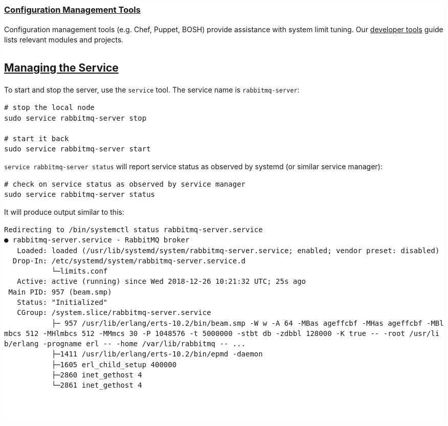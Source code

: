 ### <a id="chef-puppet-bosh" class="anchor" href="#chef-puppet-bosh">Configuration Management Tools</a>

Configuration management tools (e.g. Chef, Puppet, BOSH) provide assistance
with system limit tuning. Our [developer tools](devtools.html#devops-tools) guide
lists relevant modules and projects.


## <a id="managing-service" class="anchor" href="#managing-service">Managing the Service</a>

To start and stop the server, use the `service` tool.
The service name is `rabbitmq-server`:

<pre class="lang-bash">
# stop the local node
sudo service rabbitmq-server stop

# start it back
sudo service rabbitmq-server start
</pre>

`service rabbitmq-server status` will report service status
as observed by systemd (or similar service manager):

<pre class="lang-bash">
# check on service status as observed by service manager
sudo service rabbitmq-server status
</pre>

It will produce output similar to this:

<pre class="lang-ini">
Redirecting to /bin/systemctl status rabbitmq-server.service
● rabbitmq-server.service - RabbitMQ broker
   Loaded: loaded (/usr/lib/systemd/system/rabbitmq-server.service; enabled; vendor preset: disabled)
  Drop-In: /etc/systemd/system/rabbitmq-server.service.d
           └─limits.conf
   Active: active (running) since Wed 2018-12-26 10:21:32 UTC; 25s ago
 Main PID: 957 (beam.smp)
   Status: "Initialized"
   CGroup: /system.slice/rabbitmq-server.service
           ├─ 957 /usr/lib/erlang/erts-10.2/bin/beam.smp -W w -A 64 -MBas ageffcbf -MHas ageffcbf -MBlmbcs 512 -MHlmbcs 512 -MMmcs 30 -P 1048576 -t 5000000 -stbt db -zdbbl 128000 -K true -- -root /usr/lib/erlang -progname erl -- -home /var/lib/rabbitmq -- ...
           ├─1411 /usr/lib/erlang/erts-10.2/bin/epmd -daemon
           ├─1605 erl_child_setup 400000
           ├─2860 inet_gethost 4
           └─2861 inet_gethost 4
